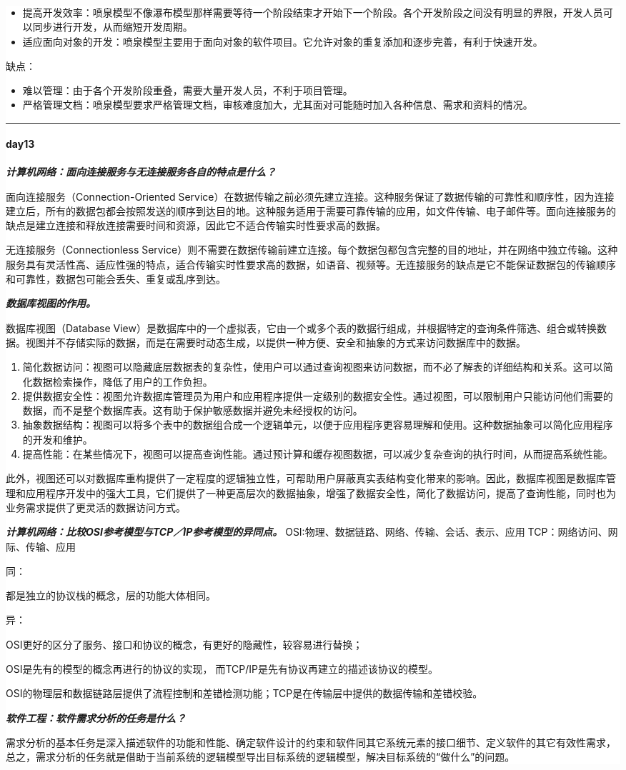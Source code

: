* 提高开发效率：喷泉模型不像瀑布模型那样需要等待一个阶段结束才开始下一个阶段。各个开发阶段之间没有明显的界限，开发人员可以同步进行开发，从而缩短开发周期。 
* 适应面向对象的开发：喷泉模型主要用于面向对象的软件项目。它允许对象的重复添加和逐步完善，有利于快速开发。

缺点：

* 难以管理：由于各个开发阶段重叠，需要大量开发人员，不利于项目管理。
* 严格管理文档：喷泉模型要求严格管理文档，审核难度加大，尤其面对可能随时加入各种信息、需求和资料的情况。

---

#### day13

***计算机网络：面向连接服务与无连接服务各自的特点是什么？***

面向连接服务（Connection-Oriented Service）在数据传输之前必须先建立连接。这种服务保证了数据传输的可靠性和顺序性，因为连接建立后，所有的数据包都会按照发送的顺序到达目的地。这种服务适用于需要可靠传输的应用，如文件传输、电子邮件等。面向连接服务的缺点是建立连接和释放连接需要时间和资源，因此它不适合传输实时性要求高的数据。

无连接服务（Connectionless Service）则不需要在数据传输前建立连接。每个数据包都包含完整的目的地址，并在网络中独立传输。这种服务具有灵活性高、适应性强的特点，适合传输实时性要求高的数据，如语音、视频等。无连接服务的缺点是它不能保证数据包的传输顺序和可靠性，数据包可能会丢失、重复或乱序到达。


***数据库视图的作用。***

数据库视图（Database View）是数据库中的一个虚拟表，它由一个或多个表的数据行组成，并根据特定的查询条件筛选、组合或转换数据。视图并不存储实际的数据，而是在需要时动态生成，以提供一种方便、安全和抽象的方式来访问数据库中的数据。

1. 简化数据访问：视图可以隐藏底层数据表的复杂性，使用户可以通过查询视图来访问数据，而不必了解表的详细结构和关系。这可以简化数据检索操作，降低了用户的工作负担。
2. 提供数据安全性：视图允许数据库管理员为用户和应用程序提供一定级别的数据安全性。通过视图，可以限制用户只能访问他们需要的数据，而不是整个数据库表。这有助于保护敏感数据并避免未经授权的访问。
3. 抽象数据结构：视图可以将多个表中的数据组合成一个逻辑单元，以便于应用程序更容易理解和使用。这种数据抽象可以简化应用程序的开发和维护。
4. 提高性能：在某些情况下，视图可以提高查询性能。通过预计算和缓存视图数据，可以减少复杂查询的执行时间，从而提高系统性能。

此外，视图还可以对数据库重构提供了一定程度的逻辑独立性，可帮助用户屏蔽真实表结构变化带来的影响。因此，数据库视图是数据库管理和应用程序开发中的强大工具，它们提供了一种更高层次的数据抽象，增强了数据安全性，简化了数据访问，提高了查询性能，同时也为业务需求提供了更灵活的数据访问方式。


***计算机网络：比较OSI参考模型与TCP／IP参考模型的异同点。***
OSI:物理、数据链路、网络、传输、会话、表示、应用
TCP：网络访问、网际、传输、应用

同：

都是独立的协议栈的概念，层的功能大体相同。


异：

OSI更好的区分了服务、接口和协议的概念，有更好的隐藏性，较容易进行替换；

OSI是先有的模型的概念再进行的协议的实现， 而TCP/IP是先有协议再建立的描述该协议的模型。

OSI的物理层和数据链路层提供了流程控制和差错检测功能；TCP是在传输层中提供的数据传输和差错校验。

***软件工程：软件需求分析的任务是什么？***

需求分析的基本任务是深入描述软件的功能和性能、确定软件设计的约束和软件同其它系统元素的接口细节、定义软件的其它有效性需求，
总之，需求分析的任务就是借助于当前系统的逻辑模型导出目标系统的逻辑模型，解决目标系统的“做什么”的问题。